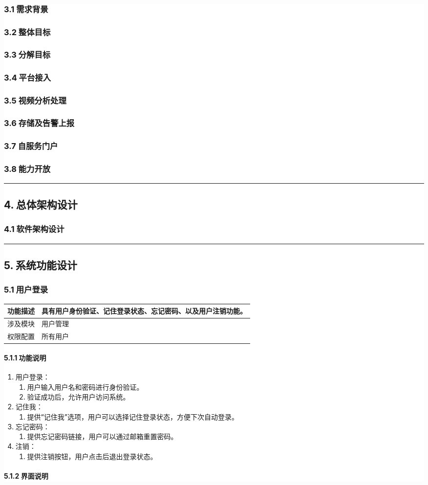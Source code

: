 ### 3.1 需求背景

### 3.2 整体目标

### 3.3 分解目标

### 3.4 平台接入

### 3.5 视频分析处理

### 3.6 存储及告警上报

### 3.7 自服务门户

### 3.8 能力开放

---

## 4. 总体架构设计

### 4.1 软件架构设计

---

## 5. 系统功能设计

### 5.1 用户登录

| 功能描述 | 具有用户身份验证、记住登录状态、忘记密码、以及用户注销功能。 |
| -------- | ------------------------------------------------------------ |
| 涉及模块 | 用户管理                                                     |
| 权限配置 | 所有用户                                                     |

#### 5.1.1 功能说明

1. 用户登录：
   1. 用户输入用户名和密码进行身份验证。
   2. 验证成功后，允许用户访问系统。
2. 记住我：
   1. 提供“记住我”选项，用户可以选择记住登录状态，方便下次自动登录。
3. 忘记密码：
   1. 提供忘记密码链接，用户可以通过邮箱重置密码。
4. 注销：
   1. 提供注销按钮，用户点击后退出登录状态。

#### 5.1.2 界面说明
